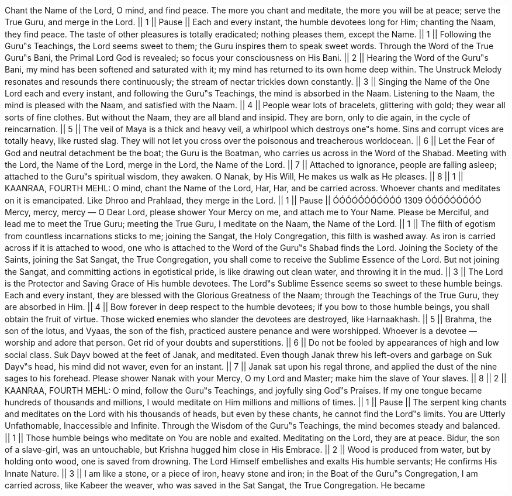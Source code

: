 Chant the Name of the Lord, O mind, and find peace. The more you chant and
meditate, the more you will be at peace; serve the True Guru, and merge in the Lord.
|| 1 || Pause || Each and every instant, the humble devotees long for Him; chanting
the Naam, they find peace. The taste of other pleasures is totally eradicated; nothing
pleases them, except the Name. || 1 || Following the Guru‟s Teachings, the Lord
seems sweet to them; the Guru inspires them to speak sweet words. Through the Word
of the True Guru‟s Bani, the Primal Lord God is revealed; so focus your consciousness
on His Bani. || 2 || Hearing the Word of the Guru‟s Bani, my mind has been softened
and saturated with it; my mind has returned to its own home deep within. The Unstruck
Melody resonates and resounds there continuously; the stream of nectar trickles down
constantly. || 3 || Singing the Name of the One Lord each and every instant, and
following the Guru‟s Teachings, the mind is absorbed in the Naam. Listening to the
Naam, the mind is pleased with the Naam, and satisfied with the Naam. || 4 || People
wear lots of bracelets, glittering with gold; they wear all sorts of fine clothes. But
without the Naam, they are all bland and insipid. They are born, only to die again, in
the cycle of reincarnation. || 5 || The veil of Maya is a thick and heavy veil, a
whirlpool which destroys one‟s home. Sins and corrupt vices are totally heavy, like
rusted slag. They will not let you cross over the poisonous and treacherous worldocean. || 6 || Let the Fear of God and neutral detachment be the boat; the Guru is
the Boatman, who carries us across in the Word of the Shabad. Meeting with the Lord,
the Name of the Lord, merge in the Lord, the Name of the Lord. || 7 || Attached to
ignorance, people are falling asleep; attached to the Guru‟s spiritual wisdom, they
awaken. O Nanak, by His Will, He makes us walk as He pleases. || 8 || 1 ||
KAANRAA, FOURTH MEHL: O mind, chant the Name of the Lord, Har, Har, and be
carried across. Whoever chants and meditates on it is emancipated. Like Dhroo and
Prahlaad, they merge in the Lord. || 1 || Pause || 
ÓÓÓÓÓÓÓÓÓÓÓ 1309 ÓÓÓÓÓÓÓÓÓ
Mercy, mercy, mercy — O Dear Lord, please shower Your Mercy on me, and attach me
to Your Name. Please be Merciful, and lead me to meet the True Guru; meeting the
True Guru, I meditate on the Naam, the Name of the Lord. || 1 || The filth of egotism
from countless incarnations sticks to me; joining the Sangat, the Holy Congregation,
this filth is washed away. As iron is carried across if it is attached to wood, one who is
attached to the Word of the Guru‟s Shabad finds the Lord. Joining the Society of the
Saints, joining the Sat Sangat, the True Congregation, you shall come to receive the
Sublime Essence of the Lord. But not joining the Sangat, and committing actions in
egotistical pride, is like drawing out clean water, and throwing it in the mud. || 3 ||
The Lord is the Protector and Saving Grace of His humble devotees. The Lord‟s Sublime
Essence seems so sweet to these humble beings. Each and every instant, they are
blessed with the Glorious Greatness of the Naam; through the Teachings of the True
Guru, they are absorbed in Him. || 4 || Bow forever in deep respect to the humble
devotees; if you bow to those humble beings, you shall obtain the fruit of virtue. Those
wicked enemies who slander the devotees are destroyed, like Harnaakhash. || 5 ||
Brahma, the son of the lotus, and Vyaas, the son of the fish, practiced austere penance
and were worshipped. Whoever is a devotee — worship and adore that person. Get rid
of your doubts and superstitions. || 6 || Do not be fooled by appearances of high and
low social class. Suk Dayv bowed at the feet of Janak, and meditated. Even though
Janak threw his left-overs and garbage on Suk Dayv‟s head, his mind did not waver,
even for an instant. || 7 || Janak sat upon his regal throne, and applied the dust of
the nine sages to his forehead. Please shower Nanak with your Mercy, O my Lord and
Master; make him the slave of Your slaves. || 8 || 2 || KAANRAA, FOURTH MEHL: O
mind, follow the Guru‟s Teachings, and joyfully sing God‟s Praises. If my one tongue
became hundreds of thousands and millions, I would meditate on Him millions and
millions of times. || 1 || Pause || The serpent king chants and meditates on the Lord
with his thousands of heads, but even by these chants, he cannot find the Lord‟s limits.
You are Utterly Unfathomable, Inaccessible and Infinite. Through the Wisdom of the
Guru‟s Teachings, the mind becomes steady and balanced. || 1 || Those humble
beings who meditate on You are noble and exalted. Meditating on the Lord, they are at
peace. Bidur, the son of a slave-girl, was an untouchable, but Krishna hugged him close
in His Embrace. || 2 || Wood is produced from water, but by holding onto wood, one
is saved from drowning. The Lord Himself embellishes and exalts His humble servants;
He confirms His Innate Nature. || 3 || I am like a stone, or a piece of iron, heavy
stone and iron; in the Boat of the Guru‟s Congregation, I am carried across, like Kabeer
the weaver, who was saved in the Sat Sangat, the True Congregation. He became